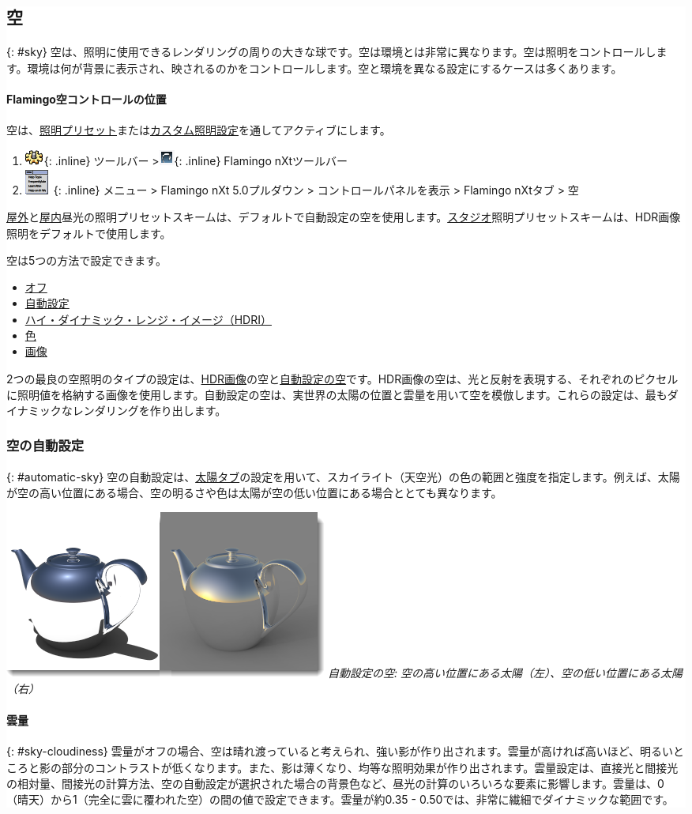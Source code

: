 ## 空
{: #sky}
空は、照明に使用できるレンダリングの周りの大きな球です。空は環境とは非常に異なります。空は照明をコントロールします。環境は何が背景に表示され、映されるのかをコントロールします。空と環境を異なる設定にするケースは多くあります。

#### Flamingo空コントロールの位置
空は、[照明プリセット](lighting-tab.html#lighting-presets)または[カスタム照明設定](lighting-tab.html#sky)を通してアクティブにします。

 1. ![images/options.png](images/options.png){: .inline} ツールバー >![images/flamingo-icon.png](images/flamingo-icon.png){: .inline} Flamingo nXtツールバー
 1. ![images/menuicon.png](images/menuicon.png){: .inline} メニュー > Flamingo nXt 5.0プルダウン > コントロールパネルを表示 > Flamingo nXtタブ > 空

[屋外](lighting-tab.html#exterior-daylight)と[屋内](lighting-tab.html#interior-daylight)昼光の照明プリセットスキームは、デフォルトで自動設定の空を使用します。[スタジオ](lighting-tab.html#studio-lighting)照明プリセットスキームは、HDR画像照明をデフォルトで使用します。

空は5つの方法で設定できます。

* [オフ](lighting-tab.html#off)
* [自動設定](#automatic-sky)
* [ハイ・ダイナミック・レンジ・イメージ（HDRI）](#high-dynamic-range-image-sky)
* [色](#color-sky)
* [画像](#image-sky)

2つの最良の空照明のタイプの設定は、[HDR画像](#high-dynamic-range-image-sky)の空と[自動設定の空](#automatic-sky)です。HDR画像の空は、光と反射を表現する、それぞれのピクセルに照明値を格納する画像を使用します。自動設定の空は、実世界の太陽の位置と雲量を用いて空を模倣します。これらの設定は、最もダイナミックなレンダリングを作り出します。

### 空の自動設定
{: #automatic-sky}
空の自動設定は、[太陽タブ](sun-and-sky-tabs.html)の設定を用いて、スカイライト（天空光）の色の範囲と強度を指定します。例えば、太陽が空の高い位置にある場合、空の明るさや色は太陽が空の低い位置にある場合ととても異なります。

![images/sky-002.png](images/sky-002.png)
*自動設定の空: 空の高い位置にある太陽（左）、空の低い位置にある太陽（右）*

#### 雲量
{: #sky-cloudiness}
雲量がオフの場合、空は晴れ渡っていると考えられ、強い影が作り出されます。雲量が高ければ高いほど、明るいところと影の部分のコントラストが低くなります。また、影は薄くなり、均等な照明効果が作り出されます。雲量設定は、直接光と間接光の相対量、間接光の計算方法、空の自動設定が選択された場合の背景色など、昼光の計算のいろいろな要素に影響します。雲量は、0（晴天）から1（完全に雲に覆われた空）の間の値で設定できます。雲量が約0.35 - 0.50では、非常に繊細でダイナミックな範囲です。
